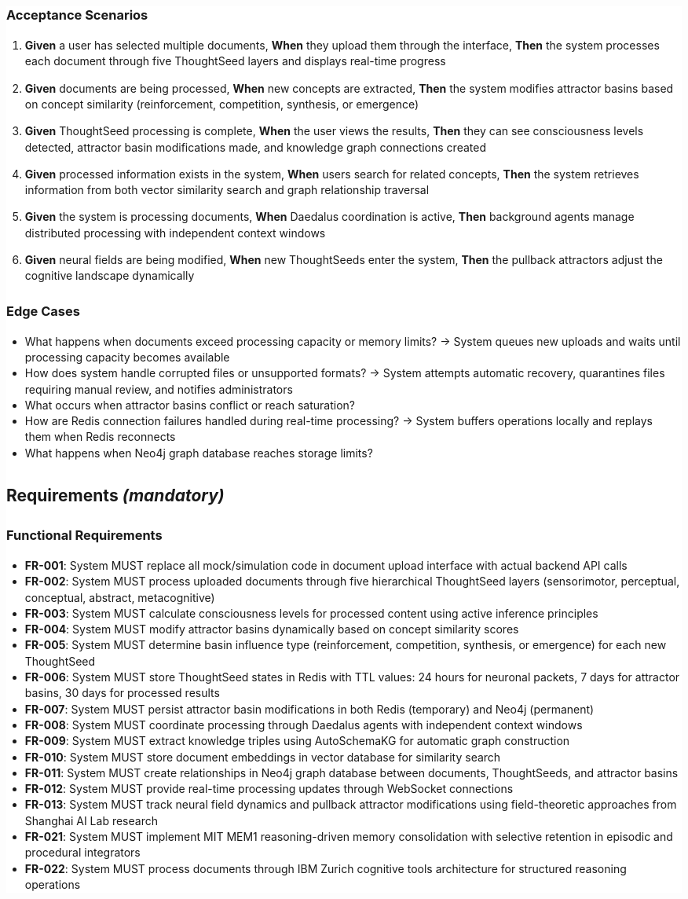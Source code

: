### Acceptance Scenarios
1. **Given** a user has selected multiple documents, **When** they upload them through the interface, **Then** the system processes each document through five ThoughtSeed layers and displays real-time progress

2. **Given** documents are being processed, **When** new concepts are extracted, **Then** the system modifies attractor basins based on concept similarity (reinforcement, competition, synthesis, or emergence)

3. **Given** ThoughtSeed processing is complete, **When** the user views the results, **Then** they can see consciousness levels detected, attractor basin modifications made, and knowledge graph connections created

4. **Given** processed information exists in the system, **When** users search for related concepts, **Then** the system retrieves information from both vector similarity search and graph relationship traversal

5. **Given** the system is processing documents, **When** Daedalus coordination is active, **Then** background agents manage distributed processing with independent context windows

6. **Given** neural fields are being modified, **When** new ThoughtSeeds enter the system, **Then** the pullback attractors adjust the cognitive landscape dynamically

### Edge Cases
- What happens when documents exceed processing capacity or memory limits? → System queues new uploads and waits until processing capacity becomes available
- How does system handle corrupted files or unsupported formats? → System attempts automatic recovery, quarantines files requiring manual review, and notifies administrators
- What occurs when attractor basins conflict or reach saturation?
- How are Redis connection failures handled during real-time processing? → System buffers operations locally and replays them when Redis reconnects
- What happens when Neo4j graph database reaches storage limits?

## Requirements *(mandatory)*

### Functional Requirements
- **FR-001**: System MUST replace all mock/simulation code in document upload interface with actual backend API calls
- **FR-002**: System MUST process uploaded documents through five hierarchical ThoughtSeed layers (sensorimotor, perceptual, conceptual, abstract, metacognitive)
- **FR-003**: System MUST calculate consciousness levels for processed content using active inference principles
- **FR-004**: System MUST modify attractor basins dynamically based on concept similarity scores
- **FR-005**: System MUST determine basin influence type (reinforcement, competition, synthesis, or emergence) for each new ThoughtSeed
- **FR-006**: System MUST store ThoughtSeed states in Redis with TTL values: 24 hours for neuronal packets, 7 days for attractor basins, 30 days for processed results
- **FR-007**: System MUST persist attractor basin modifications in both Redis (temporary) and Neo4j (permanent)
- **FR-008**: System MUST coordinate processing through Daedalus agents with independent context windows
- **FR-009**: System MUST extract knowledge triples using AutoSchemaKG for automatic graph construction
- **FR-010**: System MUST store document embeddings in vector database for similarity search
- **FR-011**: System MUST create relationships in Neo4j graph database between documents, ThoughtSeeds, and attractor basins
- **FR-012**: System MUST provide real-time processing updates through WebSocket connections
- **FR-013**: System MUST track neural field dynamics and pullback attractor modifications using field-theoretic approaches from Shanghai AI Lab research
- **FR-021**: System MUST implement MIT MEM1 reasoning-driven memory consolidation with selective retention in episodic and procedural integrators
- **FR-022**: System MUST process documents through IBM Zurich cognitive tools architecture for structured reasoning operations